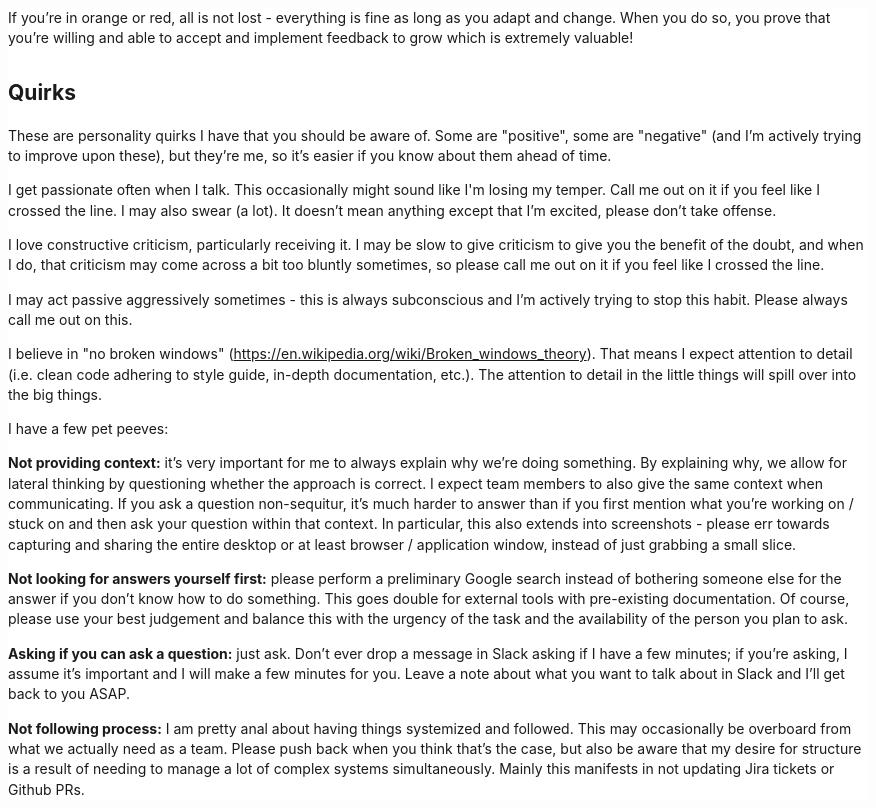 If you’re in orange or red, all is not lost - everything is fine as long as you adapt and change. When you do so, you prove that you’re willing and able to accept and implement feedback to grow which is extremely valuable!

## Quirks

These are personality quirks I have that you should be aware of. Some are "positive", some are "negative" (and I’m actively trying to improve upon these), but they’re me, so it’s easier if you know about them ahead of time.

I get passionate often when I talk. This occasionally might sound like I'm losing my temper. Call me out on it if you feel like I crossed the line. I may also swear (a lot). It doesn’t mean anything except that I’m excited, please don’t take offense.

I love constructive criticism, particularly receiving it. I may be slow to give criticism to give you the benefit of the doubt, and when I do, that criticism may come across a bit too bluntly sometimes, so please call me out on it if you feel like I crossed the line.

I may act passive aggressively sometimes - this is always subconscious and I’m actively trying to stop this habit. Please always call me out on this.

I believe in "no broken windows" (https://en.wikipedia.org/wiki/Broken_windows_theory). That means I expect attention to detail (i.e. clean code adhering to style guide, in-depth documentation, etc.). The attention to detail in the little things will spill over into the big things.

I have a few pet peeves:

**Not providing context:** it’s very important for me to always explain why we’re doing something. By explaining why, we allow for lateral thinking by questioning whether the approach is correct. I expect team members to also give the same context when communicating. If you ask a question non-sequitur, it’s much harder to answer than if you first mention what you’re working on / stuck on and then ask your question within that context. In particular, this also extends into screenshots - please err towards capturing and sharing the entire desktop or at least browser / application window, instead of just grabbing a small slice.

**Not looking for answers yourself first:** please perform a preliminary Google search instead of bothering someone else for the answer if you don’t know how to do something. This goes double for external tools with pre-existing documentation. Of course, please use your best judgement and balance this with the urgency of the task and the availability of the person you plan to ask.

**Asking if you can ask a question:** just ask. Don’t ever drop a message in Slack asking if I have a few minutes; if you’re asking, I assume it’s important and I will make a few minutes for you. Leave a note about what you want to talk about in Slack and I’ll get back to you ASAP.

**Not following process:** I am pretty anal about having things systemized and followed. This may occasionally be overboard from what we actually need as a team. Please push back when you think that’s the case, but also be aware that my desire for structure is a result of needing to manage a lot of complex systems simultaneously. Mainly this manifests in not updating Jira tickets or Github PRs.




